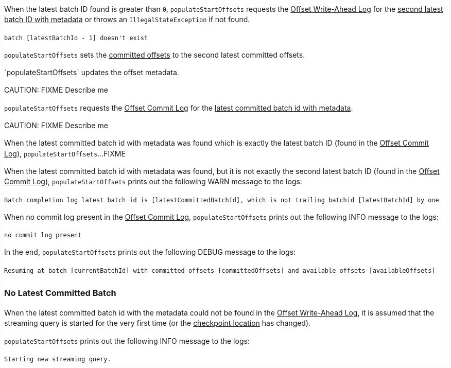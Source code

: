 When the latest batch ID found is greater than `0`, `populateStartOffsets` requests the [Offset Write-Ahead Log](../StreamExecution.md#offsetLog) for the [second latest batch ID with metadata](../HDFSMetadataLog.md#get) or throws an `IllegalStateException` if not found.

```text
batch [latestBatchId - 1] doesn't exist
```

`populateStartOffsets` sets the [committed offsets](#committedOffsets) to the second latest committed offsets.

<span id="populateStartOffsets-getLatest-available-offsetSeqMetadata">
`populateStartOffsets` updates the offset metadata.

CAUTION: FIXME Describe me

`populateStartOffsets` requests the [Offset Commit Log](../StreamExecution.md#commitLog) for the [latest committed batch id with metadata](../HDFSMetadataLog.md#getLatest).

CAUTION: FIXME Describe me

When the latest committed batch id with metadata was found which is exactly the latest batch ID (found in the [Offset Commit Log](../StreamExecution.md#commitLog)), `populateStartOffsets`...FIXME

When the latest committed batch id with metadata was found, but it is not exactly the second latest batch ID (found in the [Offset Commit Log](../StreamExecution.md#commitLog)), `populateStartOffsets` prints out the following WARN message to the logs:

```text
Batch completion log latest batch id is [latestCommittedBatchId], which is not trailing batchid [latestBatchId] by one
```

When no commit log present in the [Offset Commit Log](../StreamExecution.md#commitLog), `populateStartOffsets` prints out the following INFO message to the logs:

```text
no commit log present
```

In the end, `populateStartOffsets` prints out the following DEBUG message to the logs:

```text
Resuming at batch [currentBatchId] with committed offsets [committedOffsets] and available offsets [availableOffsets]
```

### <span id="populateStartOffsets-getLatest-not-available"> No Latest Committed Batch

When the latest committed batch id with the metadata could not be found in the [Offset Write-Ahead Log](../StreamExecution.md#offsetLog), it is assumed that the streaming query is started for the very first time (or the [checkpoint location](../StreamExecution.md#checkpointRoot) has changed).

`populateStartOffsets` prints out the following INFO message to the logs:

```text
Starting new streaming query.
```
